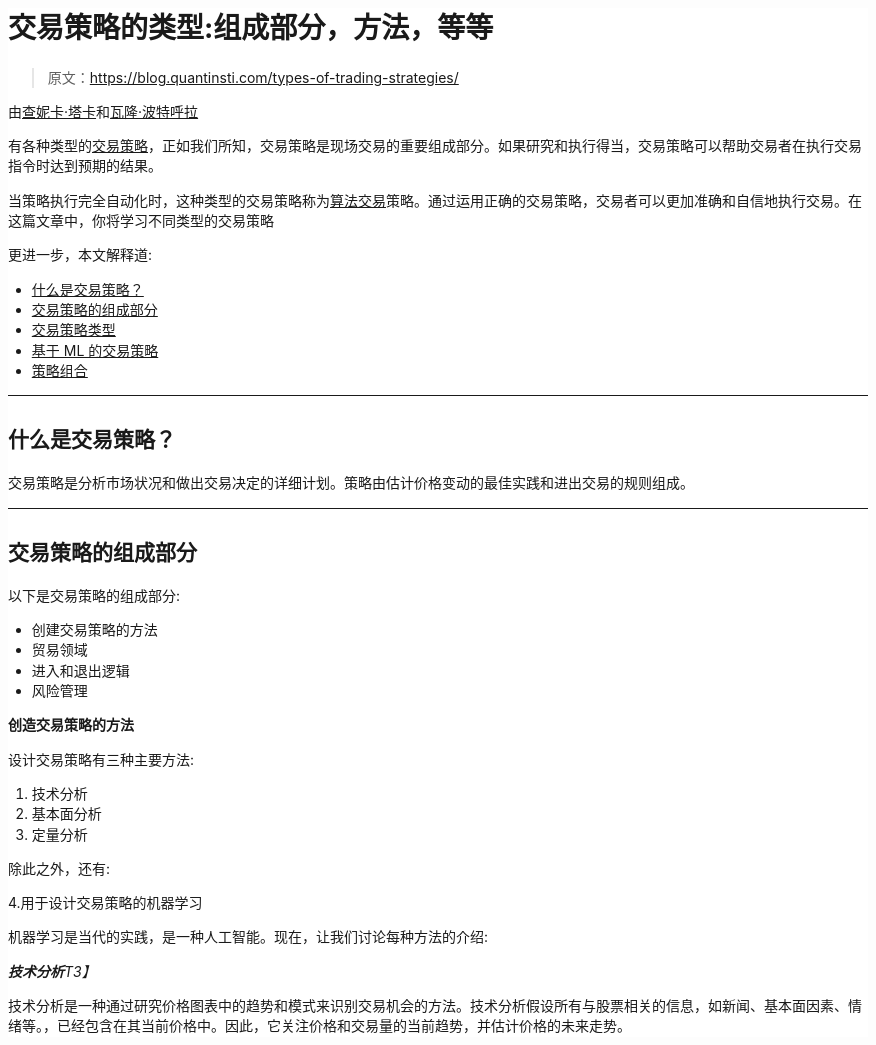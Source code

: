 # 交易策略的类型:组成部分，方法，等等

> 原文：<https://blog.quantinsti.com/types-of-trading-strategies/>

由[查妮卡·塔卡](https://www.linkedin.com/in/chainika-bahl-thakar-b32971155/)和[瓦隆·波特呼拉](mailto:varun.p@quantinsti.com)

有各种类型的[交易策略](https://quantra.quantinsti.com/glossary/Trading-Strategy)，正如我们所知，交易策略是现场交易的重要组成部分。如果研究和执行得当，交易策略可以帮助交易者在执行交易指令时达到预期的结果。

当策略执行完全自动化时，这种类型的交易策略称为[算法交易](https://quantra.quantinsti.com/glossary/Algorithmic-trading)策略。通过运用正确的交易策略，交易者可以更加准确和自信地执行交易。在这篇文章中，你将学习不同类型的交易策略

更进一步，本文解释道:

*   [什么是交易策略？](#what-is-a-trading-strategy)
*   [交易策略的组成部分](#components-of-a-trading-strategy)
*   [交易策略类型](#types-of-trading-strategies)
*   [基于 ML 的交易策略](#ml-based-trading-strategies)
*   [策略组合](#portfolio-of-strategies)

* * *

## 什么是交易策略？

交易策略是分析市场状况和做出交易决定的详细计划。策略由估计价格变动的最佳实践和进出交易的规则组成。

* * *

## 交易策略的组成部分

以下是交易策略的组成部分:

*   创建交易策略的方法
*   贸易领域
*   进入和退出逻辑
*   风险管理

******创造交易策略的方法******

设计交易策略有三种主要方法:

1.  技术分析
2.  基本面分析
3.  定量分析

除此之外，还有:

4.用于设计交易策略的机器学习

机器学习是当代的实践，是一种人工智能。现在，让我们讨论每种方法的介绍:

***技术分析**T3】*

技术分析是一种通过研究价格图表中的趋势和模式来识别交易机会的方法。技术分析假设所有与股票相关的信息，如新闻、基本面因素、情绪等。，已经包含在其当前价格中。因此，它关注价格和交易量的当前趋势，并估计价格的未来走势。
